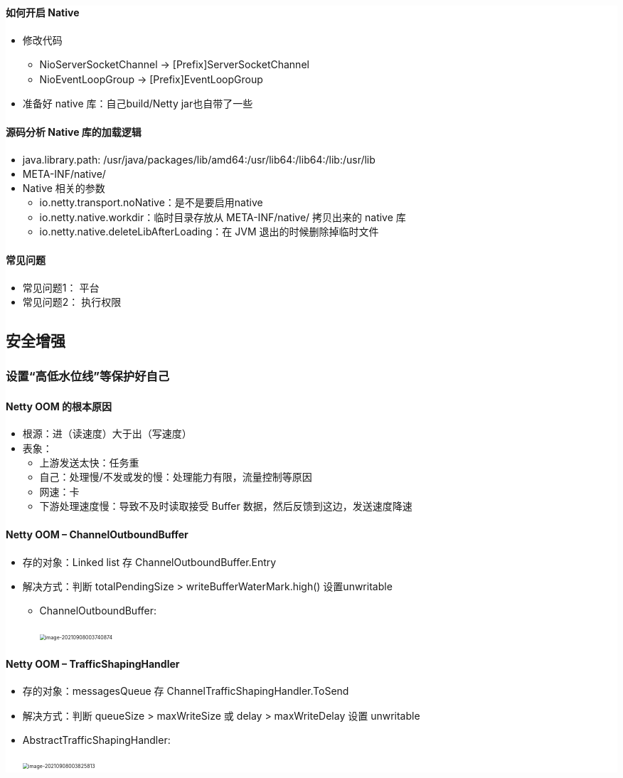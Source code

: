 #### 如何开启 Native

- 修改代码
  - NioServerSocketChannel -> [Prefix]ServerSocketChannel
  - NioEventLoopGroup -> [Prefix]EventLoopGroup

- 准备好 native 库：自己build/Netty jar也自带了一些

#### 源码分析 Native 库的加载逻辑

- java.library.path: /usr/java/packages/lib/amd64:/usr/lib64:/lib64:/lib:/usr/lib
- META-INF/native/
- Native 相关的参数
  - io.netty.transport.noNative：是不是要启用native
  - io.netty.native.workdir：临时目录存放从 META-INF/native/ 拷贝出来的 native 库
  - io.netty.native.deleteLibAfterLoading：在 JVM 退出的时候删除掉临时文件

#### 常见问题

- 常见问题1： 平台
- 常见问题2： 执行权限

## 安全增强

### 设置“高低水位线”等保护好自己

#### Netty OOM 的根本原因

- 根源：进（读速度）大于出（写速度）
- 表象：
  - 上游发送太快：任务重
  - 自己：处理慢/不发或发的慢：处理能力有限，流量控制等原因
  - 网速：卡
  - 下游处理速度慢：导致不及时读取接受 Buffer 数据，然后反馈到这边，发送速度降速

#### Netty OOM – ChannelOutboundBuffer 

- 存的对象：Linked list 存 ChannelOutboundBuffer.Entry

- 解决方式：判断 totalPendingSize > writeBufferWaterMark.high() 设置unwritable

  - ChannelOutboundBuffer:

    <img src="http://blog-1259650185.cosbj.myqcloud.com/img/202109/08/1631032661.png" alt="image-20210908003740874" style="zoom:50%;" />

#### Netty OOM – TrafficShapingHandler

- 存的对象：messagesQueue 存 ChannelTrafficShapingHandler.ToSend

-  解决方式：判断 queueSize > maxWriteSize 或 delay > maxWriteDelay 设置 unwritable

  - AbstractTrafficShapingHandler:

    <img src="http://blog-1259650185.cosbj.myqcloud.com/img/202109/08/1631032705.png" alt="image-20210908003825813" style="zoom:50%;" />
